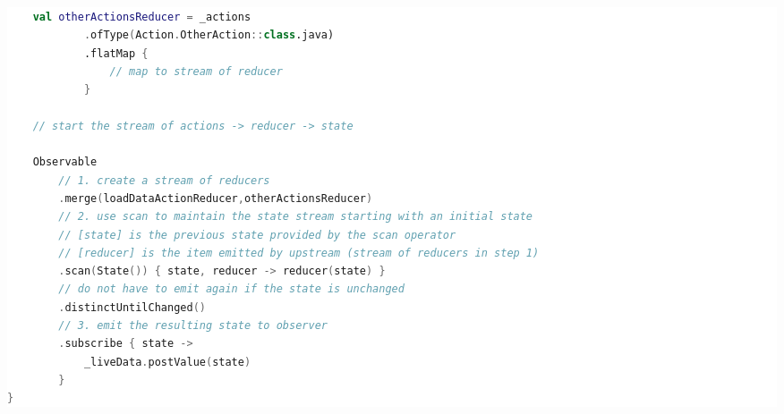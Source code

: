 ``` Kotlin
    val otherActionsReducer = _actions
            .ofType(Action.OtherAction::class.java)
            .flatMap {
                // map to stream of reducer
            }

    // start the stream of actions -> reducer -> state

    Observable
        // 1. create a stream of reducers
        .merge(loadDataActionReducer,otherActionsReducer)
        // 2. use scan to maintain the state stream starting with an initial state
        // [state] is the previous state provided by the scan operator
        // [reducer] is the item emitted by upstream (stream of reducers in step 1)
        .scan(State()) { state, reducer -> reducer(state) }
        // do not have to emit again if the state is unchanged
        .distinctUntilChanged()
        // 3. emit the resulting state to observer
        .subscribe { state ->
            _liveData.postValue(state)
        }
}
```
